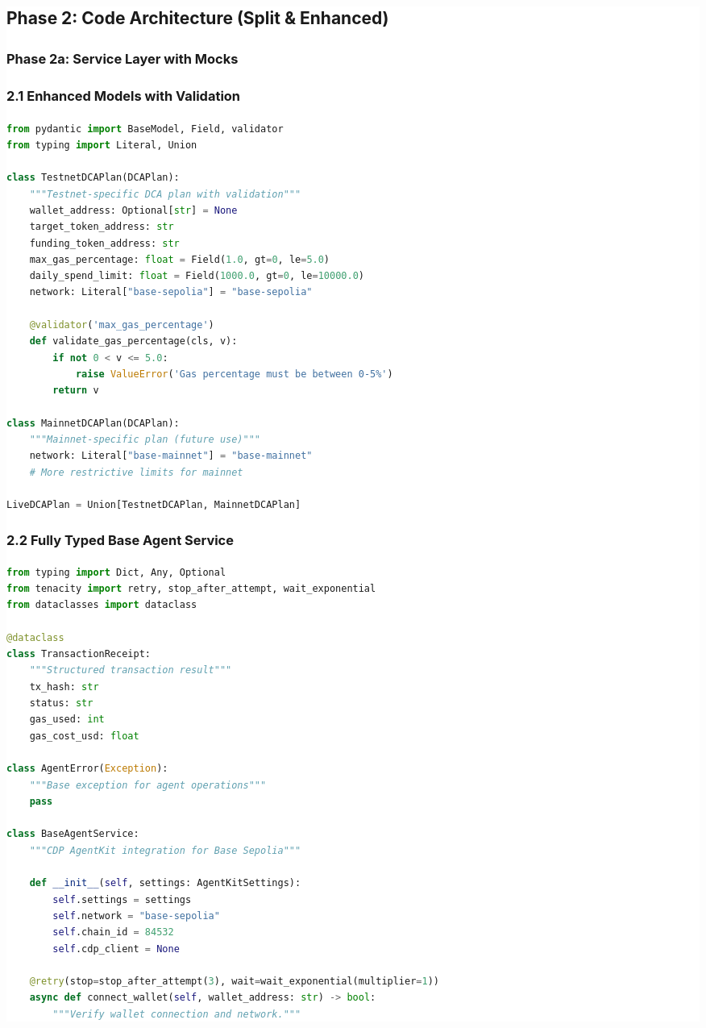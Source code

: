 
## Phase 2: Code Architecture (Split & Enhanced)

### Phase 2a: Service Layer with Mocks

### 2.1 Enhanced Models with Validation
```python
from pydantic import BaseModel, Field, validator
from typing import Literal, Union

class TestnetDCAPlan(DCAPlan):
    """Testnet-specific DCA plan with validation"""
    wallet_address: Optional[str] = None
    target_token_address: str
    funding_token_address: str
    max_gas_percentage: float = Field(1.0, gt=0, le=5.0)
    daily_spend_limit: float = Field(1000.0, gt=0, le=10000.0)
    network: Literal["base-sepolia"] = "base-sepolia"
    
    @validator('max_gas_percentage')
    def validate_gas_percentage(cls, v):
        if not 0 < v <= 5.0:
            raise ValueError('Gas percentage must be between 0-5%')
        return v

class MainnetDCAPlan(DCAPlan):
    """Mainnet-specific plan (future use)"""
    network: Literal["base-mainnet"] = "base-mainnet"
    # More restrictive limits for mainnet

LiveDCAPlan = Union[TestnetDCAPlan, MainnetDCAPlan]
```

### 2.2 Fully Typed Base Agent Service
```python
from typing import Dict, Any, Optional
from tenacity import retry, stop_after_attempt, wait_exponential
from dataclasses import dataclass

@dataclass
class TransactionReceipt:
    """Structured transaction result"""
    tx_hash: str
    status: str
    gas_used: int
    gas_cost_usd: float

class AgentError(Exception):
    """Base exception for agent operations"""
    pass

class BaseAgentService:
    """CDP AgentKit integration for Base Sepolia"""
    
    def __init__(self, settings: AgentKitSettings):
        self.settings = settings
        self.network = "base-sepolia"
        self.chain_id = 84532
        self.cdp_client = None
        
    @retry(stop=stop_after_attempt(3), wait=wait_exponential(multiplier=1))
    async def connect_wallet(self, wallet_address: str) -> bool:
        """Verify wallet connection and network."""
```